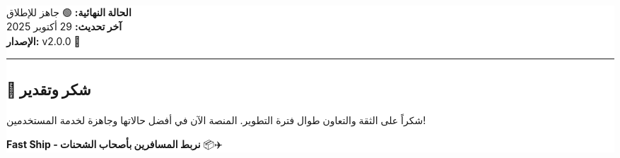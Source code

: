 
**الحالة النهائية:** 🟢 جاهز للإطلاق  
**آخر تحديث:** 29 أكتوبر 2025  
**الإصدار:** v2.0.0 🚀

---

## 🙏 شكر وتقدير

شكراً على الثقة والتعاون طوال فترة التطوير. المنصة الآن في أفضل حالاتها وجاهزة لخدمة المستخدمين!

**Fast Ship - نربط المسافرين بأصحاب الشحنات** 📦✈️
